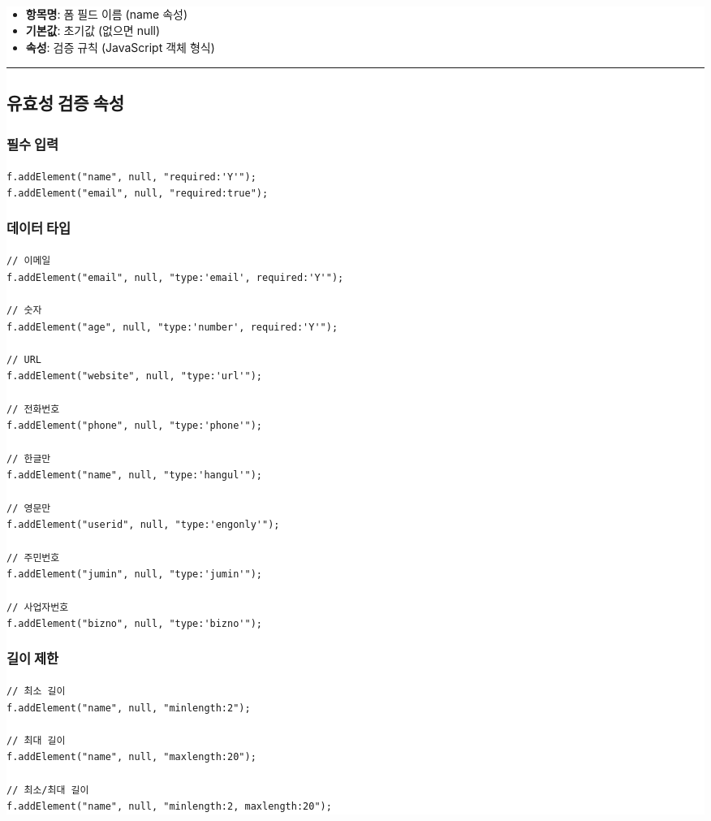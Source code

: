 - **항목명**: 폼 필드 이름 (name 속성)
- **기본값**: 초기값 (없으면 null)
- **속성**: 검증 규칙 (JavaScript 객체 형식)

---

## 유효성 검증 속성

### 필수 입력

```jsp
f.addElement("name", null, "required:'Y'");
f.addElement("email", null, "required:true");
```

### 데이터 타입

```jsp
// 이메일
f.addElement("email", null, "type:'email', required:'Y'");

// 숫자
f.addElement("age", null, "type:'number', required:'Y'");

// URL
f.addElement("website", null, "type:'url'");

// 전화번호
f.addElement("phone", null, "type:'phone'");

// 한글만
f.addElement("name", null, "type:'hangul'");

// 영문만
f.addElement("userid", null, "type:'engonly'");

// 주민번호
f.addElement("jumin", null, "type:'jumin'");

// 사업자번호
f.addElement("bizno", null, "type:'bizno'");
```

### 길이 제한

```jsp
// 최소 길이
f.addElement("name", null, "minlength:2");

// 최대 길이
f.addElement("name", null, "maxlength:20");

// 최소/최대 길이
f.addElement("name", null, "minlength:2, maxlength:20");
```
